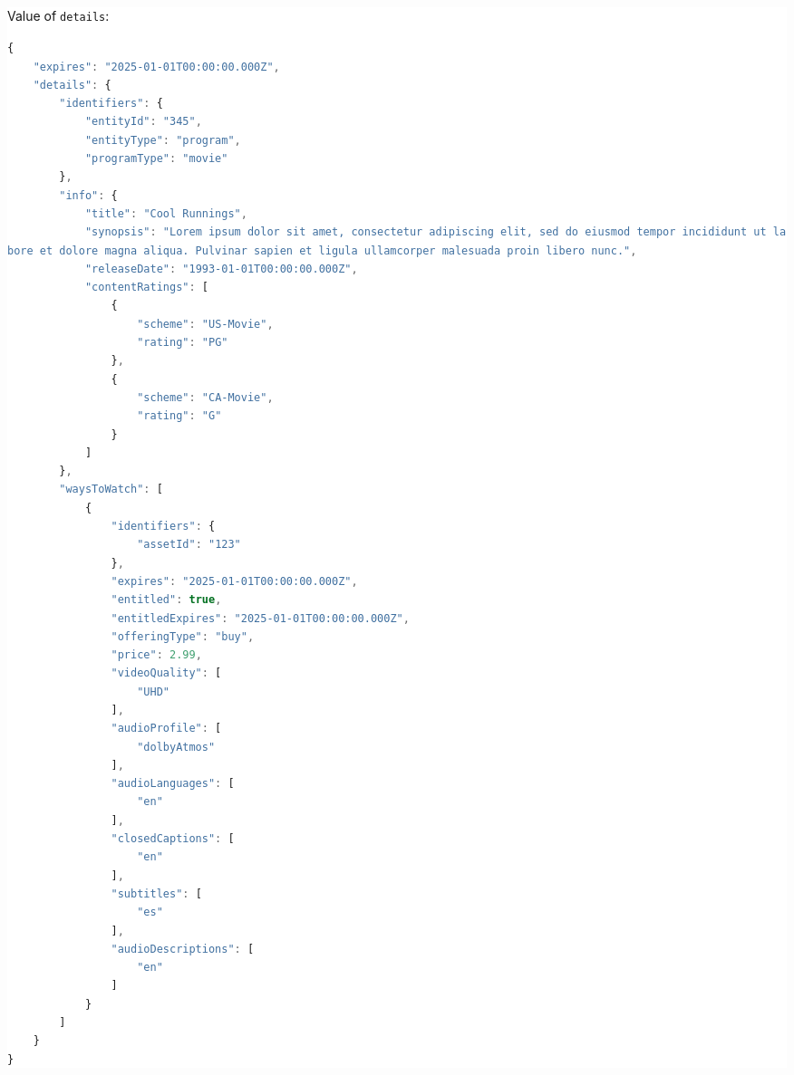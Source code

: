 Value of `details`:

```javascript
{
	"expires": "2025-01-01T00:00:00.000Z",
	"details": {
		"identifiers": {
			"entityId": "345",
			"entityType": "program",
			"programType": "movie"
		},
		"info": {
			"title": "Cool Runnings",
			"synopsis": "Lorem ipsum dolor sit amet, consectetur adipiscing elit, sed do eiusmod tempor incididunt ut labore et dolore magna aliqua. Pulvinar sapien et ligula ullamcorper malesuada proin libero nunc.",
			"releaseDate": "1993-01-01T00:00:00.000Z",
			"contentRatings": [
				{
					"scheme": "US-Movie",
					"rating": "PG"
				},
				{
					"scheme": "CA-Movie",
					"rating": "G"
				}
			]
		},
		"waysToWatch": [
			{
				"identifiers": {
					"assetId": "123"
				},
				"expires": "2025-01-01T00:00:00.000Z",
				"entitled": true,
				"entitledExpires": "2025-01-01T00:00:00.000Z",
				"offeringType": "buy",
				"price": 2.99,
				"videoQuality": [
					"UHD"
				],
				"audioProfile": [
					"dolbyAtmos"
				],
				"audioLanguages": [
					"en"
				],
				"closedCaptions": [
					"en"
				],
				"subtitles": [
					"es"
				],
				"audioDescriptions": [
					"en"
				]
			}
		]
	}
}
```
